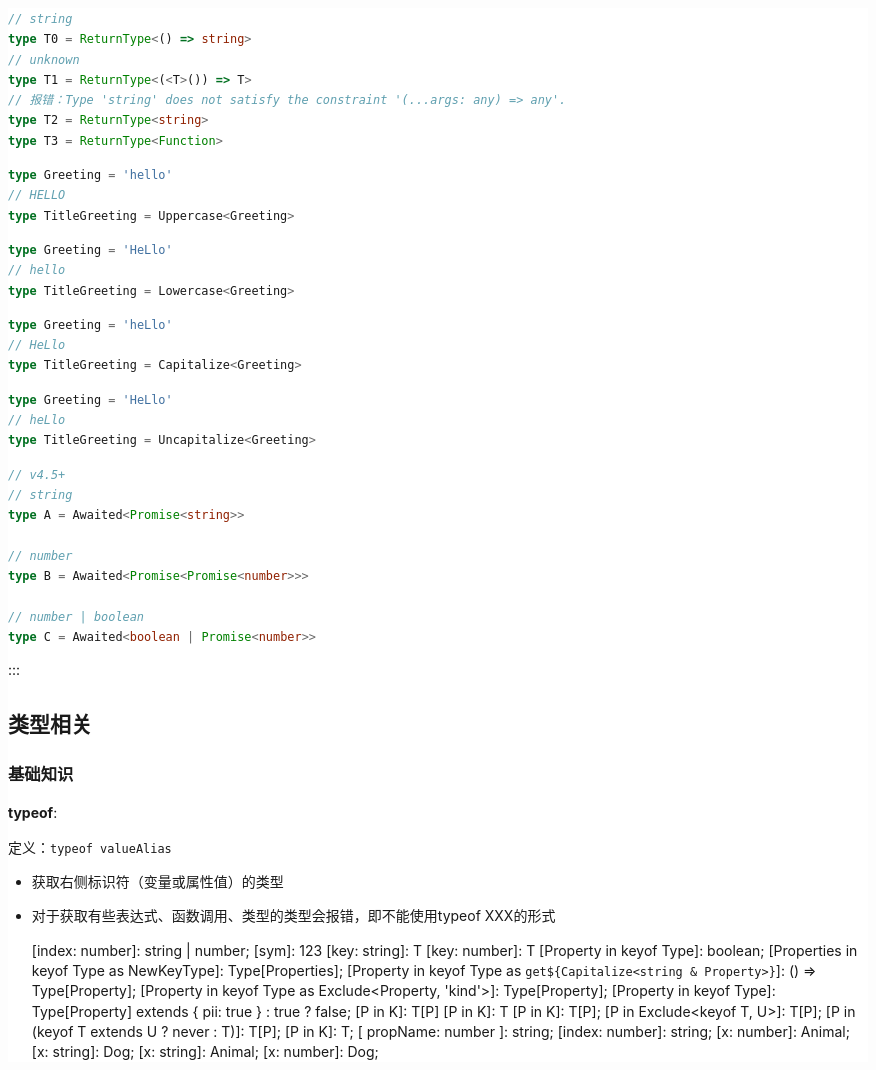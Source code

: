```typescript [ReturnType]
// string
type T0 = ReturnType<() => string>
// unknown
type T1 = ReturnType<(<T>()) => T>
// 报错：Type 'string' does not satisfy the constraint '(...args: any) => any'.
type T2 = ReturnType<string>
type T3 = ReturnType<Function>
```

```typescript [Uppercase]
type Greeting = 'hello'
// HELLO
type TitleGreeting = Uppercase<Greeting>
```

```typescript [Lowercase]
type Greeting = 'HeLlo'
// hello
type TitleGreeting = Lowercase<Greeting>
```

```typescript [Capitalize]
type Greeting = 'heLlo'
// HeLlo
type TitleGreeting = Capitalize<Greeting>
```

```typescript [Uncapitalize]
type Greeting = 'HeLlo'
// heLlo
type TitleGreeting = Uncapitalize<Greeting>
```

```typescript [Awaited]
// v4.5+
// string
type A = Awaited<Promise<string>>

// number
type B = Awaited<Promise<Promise<number>>>

// number | boolean
type C = Awaited<boolean | Promise<number>>
```

:::

## 类型相关

### 基础知识

**typeof**:

定义：`typeof valueAlias`

- 获取右侧标识符（变量或属性值）的类型
- 对于获取有些表达式、函数调用、类型的类型会报错，即不能使用typeof XXX的形式


  [index: number]: string | number;
  [sym]: 123
  [key: string]: T
  [key: number]: T
  [Property in keyof Type]: boolean;
  [Properties in keyof Type as NewKeyType]: Type[Properties];
  [Property in keyof Type as `get${Capitalize<string & Property>}`]: () => Type[Property];
  [Property in keyof Type as Exclude<Property, 'kind'>]: Type[Property];
  [Property in keyof Type]: Type[Property] extends { pii: true } : true ? false;
  [P in K]: T[P]
  [P in K]: T
  [P in K]: T[P];
  [P in Exclude<keyof T, U>]: T[P];
  [P in (keyof T extends U ? never : T)]: T[P];
  [P in K]: T;
  [ propName: number ]: string;
  [index: number]: string;
  [x: number]: Animal;
  [x: string]: Dog;
  [x: string]: Animal;
  [x: number]: Dog;